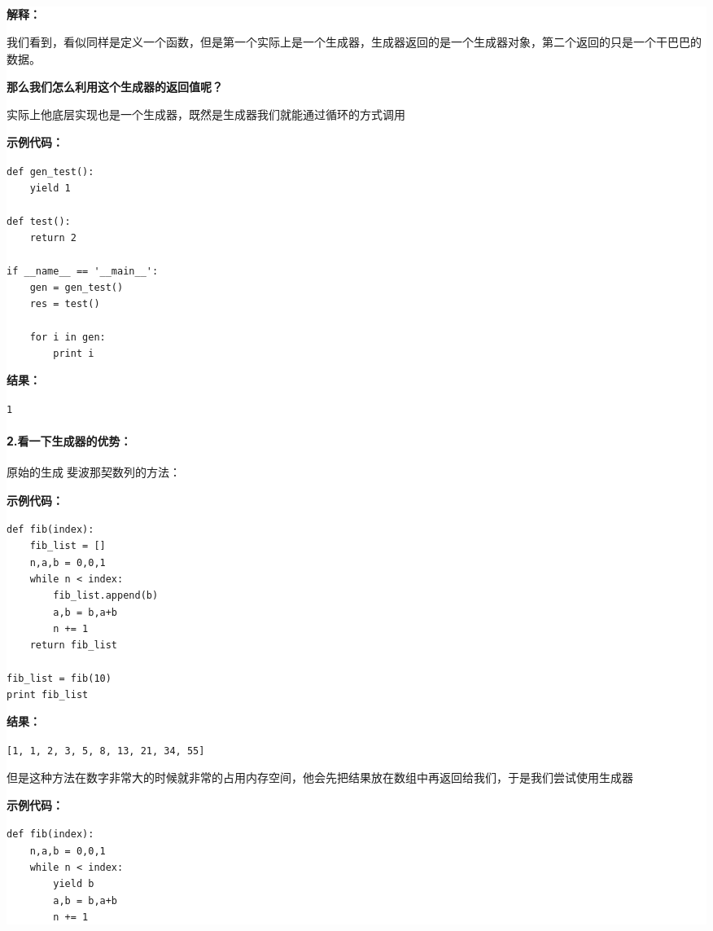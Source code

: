 **解释：**

我们看到，看似同样是定义一个函数，但是第一个实际上是一个生成器，生成器返回的是一个生成器对象，第二个返回的只是一个干巴巴的数据。

**那么我们怎么利用这个生成器的返回值呢？**

实际上他底层实现也是一个生成器，既然是生成器我们就能通过循环的方式调用

**示例代码：**

    def gen_test():
        yield 1
    
    def test():
        return 2
    
    if __name__ == '__main__':
        gen = gen_test()
        res = test()
    
        for i in gen:
            print i
        
**结果：**

    1

#### **2.看一下生成器的优势：**

原始的生成 斐波那契数列的方法：

**示例代码：**

    def fib(index):
        fib_list = []
        n,a,b = 0,0,1
        while n < index:
            fib_list.append(b)
            a,b = b,a+b
            n += 1
        return fib_list
    
    fib_list = fib(10)
    print fib_list
    
**结果：**

    [1, 1, 2, 3, 5, 8, 13, 21, 34, 55]


但是这种方法在数字非常大的时候就非常的占用内存空间，他会先把结果放在数组中再返回给我们，于是我们尝试使用生成器

**示例代码：**

    def fib(index):
        n,a,b = 0,0,1
        while n < index:
            yield b
            a,b = b,a+b
            n += 1
    
